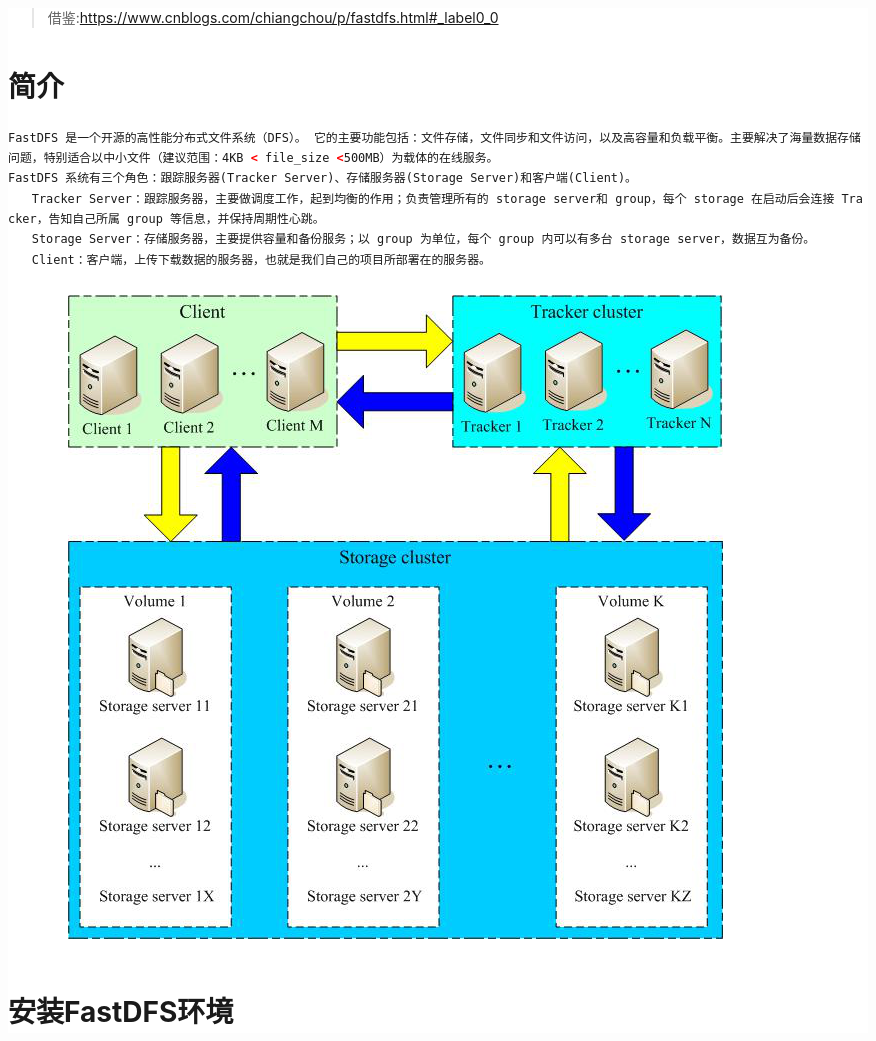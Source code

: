 > 借鉴:https://www.cnblogs.com/chiangchou/p/fastdfs.html#_label0_0



#  简介

```xml
FastDFS 是一个开源的高性能分布式文件系统（DFS）。 它的主要功能包括：文件存储，文件同步和文件访问，以及高容量和负载平衡。主要解决了海量数据存储问题，特别适合以中小文件（建议范围：4KB < file_size <500MB）为载体的在线服务。
FastDFS 系统有三个角色：跟踪服务器(Tracker Server)、存储服务器(Storage Server)和客户端(Client)。
　　Tracker Server：跟踪服务器，主要做调度工作，起到均衡的作用；负责管理所有的 storage server和 group，每个 storage 在启动后会连接 Tracker，告知自己所属 group 等信息，并保持周期性心跳。
　　Storage Server：存储服务器，主要提供容量和备份服务；以 group 为单位，每个 group 内可以有多台 storage server，数据互为备份。
　　Client：客户端，上传下载数据的服务器，也就是我们自己的项目所部署在的服务器。
```

![img](FastDFS安装使用.img/856154-20171011144153840-1185141903.png)

# 安装FastDFS环境
